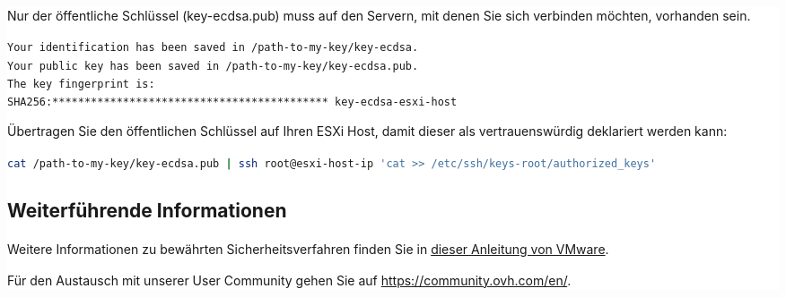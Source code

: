 Nur der öffentliche Schlüssel (key-ecdsa.pub) muss auf den Servern, mit denen Sie sich verbinden möchten, vorhanden sein.

```
Your identification has been saved in /path-to-my-key/key-ecdsa.
Your public key has been saved in /path-to-my-key/key-ecdsa.pub.
The key fingerprint is:
SHA256:******************************************* key-ecdsa-esxi-host
```

Übertragen Sie den öffentlichen Schlüssel auf Ihren ESXi Host, damit dieser als vertrauenswürdig deklariert werden kann:

```bash
cat /path-to-my-key/key-ecdsa.pub | ssh root@esxi-host-ip 'cat >> /etc/ssh/keys-root/authorized_keys'
```

## Weiterführende Informationen

Weitere Informationen zu bewährten Sicherheitsverfahren finden Sie in [dieser Anleitung von VMware](https://core.vmware.com/security-configuration-guide).

Für den Austausch mit unserer User Community gehen Sie auf <https://community.ovh.com/en/>.

